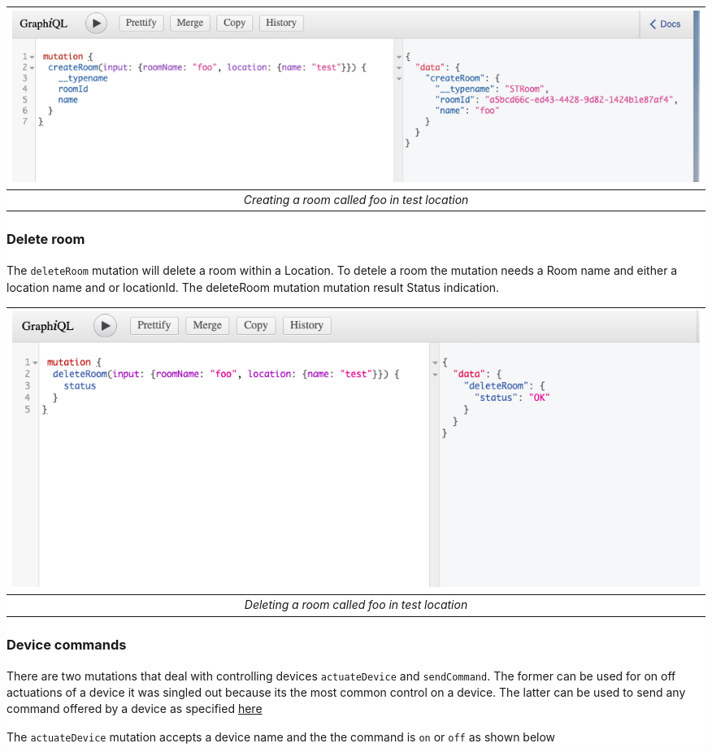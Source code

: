 | ![Creating a Room](./images/createRoom.png) |
| :----------------------------------------------: |
|        *Creating a room called foo in test location*        |

### Delete room
The `deleteRoom` mutation will delete a room within a Location. To detele a room the mutation needs a Room name and either a location name and or locationId. The deleteRoom mutation mutation result Status indication.

| ![Deleting a Room](./images/deleteRoom.png) |
| :----------------------------------------------: |
|        *Deleting a room called foo in test location*        |

### Device commands
There are two mutations that deal with controlling devices `actuateDevice` and `sendCommand`. The former can be used for on off actuations of a device it was singled out because its the most common control on a device. The latter can be used to send any command offered by a device as specified [here](https://smartthings.developer.samsung.com/docs/api-ref/capabilities.html#Capabilities)

The `actuateDevice` mutation accepts a device name and the the command is `on` or `off` as shown below
